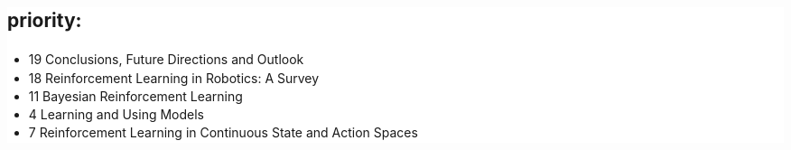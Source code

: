## priority:
* 19 Conclusions, Future Directions and Outlook
* 18 Reinforcement Learning in Robotics: A Survey
* 11 Bayesian Reinforcement Learning
* 4 Learning and Using Models
* 7 Reinforcement Learning in Continuous State and Action Spaces
